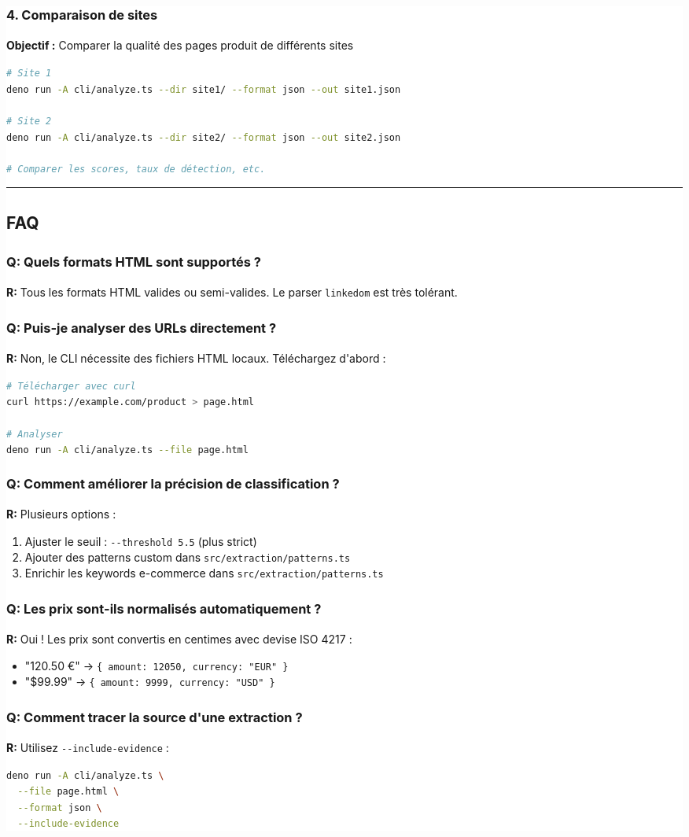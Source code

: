 
### 4. Comparaison de sites

**Objectif :** Comparer la qualité des pages produit de différents sites

```bash
# Site 1
deno run -A cli/analyze.ts --dir site1/ --format json --out site1.json

# Site 2
deno run -A cli/analyze.ts --dir site2/ --format json --out site2.json

# Comparer les scores, taux de détection, etc.
```

---

## FAQ

### Q: Quels formats HTML sont supportés ?

**R:** Tous les formats HTML valides ou semi-valides. Le parser `linkedom` est très tolérant.

### Q: Puis-je analyser des URLs directement ?

**R:** Non, le CLI nécessite des fichiers HTML locaux. Téléchargez d'abord :

```bash
# Télécharger avec curl
curl https://example.com/product > page.html

# Analyser
deno run -A cli/analyze.ts --file page.html
```

### Q: Comment améliorer la précision de classification ?

**R:** Plusieurs options :
1. Ajuster le seuil : `--threshold 5.5` (plus strict)
2. Ajouter des patterns custom dans `src/extraction/patterns.ts`
3. Enrichir les keywords e-commerce dans `src/extraction/patterns.ts`

### Q: Les prix sont-ils normalisés automatiquement ?

**R:** Oui ! Les prix sont convertis en centimes avec devise ISO 4217 :
- "120.50 €" → `{ amount: 12050, currency: "EUR" }`
- "$99.99" → `{ amount: 9999, currency: "USD" }`

### Q: Comment tracer la source d'une extraction ?

**R:** Utilisez `--include-evidence` :

```bash
deno run -A cli/analyze.ts \
  --file page.html \
  --format json \
  --include-evidence
```
